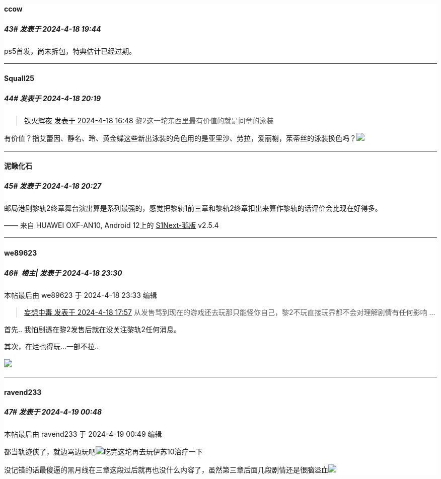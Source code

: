 ####  ccow  
##### 43#       发表于 2024-4-18 19:44

ps5首发，尚未拆包，特典估计已经过期。


*****

####  Squall25  
##### 44#       发表于 2024-4-18 20:19

<blockquote><a href="httphttps://bbs.saraba1st.com/2b/forum.php?mod=redirect&amp;goto=findpost&amp;pid=64640357&amp;ptid=2180338" target="_blank">铁火辉夜 发表于 2024-4-18 16:48</a>
黎2这一坨东西里最有价值的就是间章的泳装</blockquote>
有价值？指艾蕾因、静名、玲、黄金蝶这些新出泳装的角色用的是亚里沙、劳拉，爱丽榭，茱蒂丝的泳装换色吗？<img src="https://static.saraba1st.com/image/smiley/face2017/037.png" referrerpolicy="no-referrer">


*****

####  泥鳅化石  
##### 45#       发表于 2024-4-18 20:27

邮局港剧黎轨2终章舞台演出算是系列最强的，感觉把黎轨1前三章和黎轨2终章扣出来算作黎轨的话评价会比现在好得多。

—— 来自 HUAWEI OXF-AN10, Android 12上的 [S1Next-鹅版](https://github.com/ykrank/S1-Next/releases) v2.5.4


*****

####  we89623  
##### 46#         楼主| 发表于 2024-4-18 23:30

 本帖最后由 we89623 于 2024-4-18 23:33 编辑 
<blockquote><a href="httphttps://bbs.saraba1st.com/2b/forum.php?mod=redirect&amp;goto=findpost&amp;pid=64641153&amp;ptid=2180338" target="_blank">妄想中毒 发表于 2024-4-18 17:57</a>
从发售骂到现在的游戏还去玩那只能怪你自己，黎2不玩直接玩界都不会对理解剧情有任何影响 ...</blockquote>
首先..
我怕剧透在黎2发售后就在没关注黎轨2任何消息。

其次，在烂也得玩...一部不拉..

<img src="https://p.sda1.dev/17/6c7e4b8dae42cef4ad1ebad79e3c53f5/IMG_7019410D9FB4C56164F70A393868CEF1.jpeg" referrerpolicy="no-referrer">


*****

####  ravend233  
##### 47#       发表于 2024-4-19 00:48

 本帖最后由 ravend233 于 2024-4-19 00:49 编辑 

都当轨迹侠了，就边骂边玩吧<img src="https://static.saraba1st.com/image/smiley/face2017/067.png" referrerpolicy="no-referrer">吃完这坨再去玩伊苏10治疗一下

没记错的话最傻逼的黑月线在三章这段过后就再也没什么内容了，虽然第三章后面几段剧情还是很脑溢血<img src="https://static.saraba1st.com/image/smiley/face2017/037.png" referrerpolicy="no-referrer">
